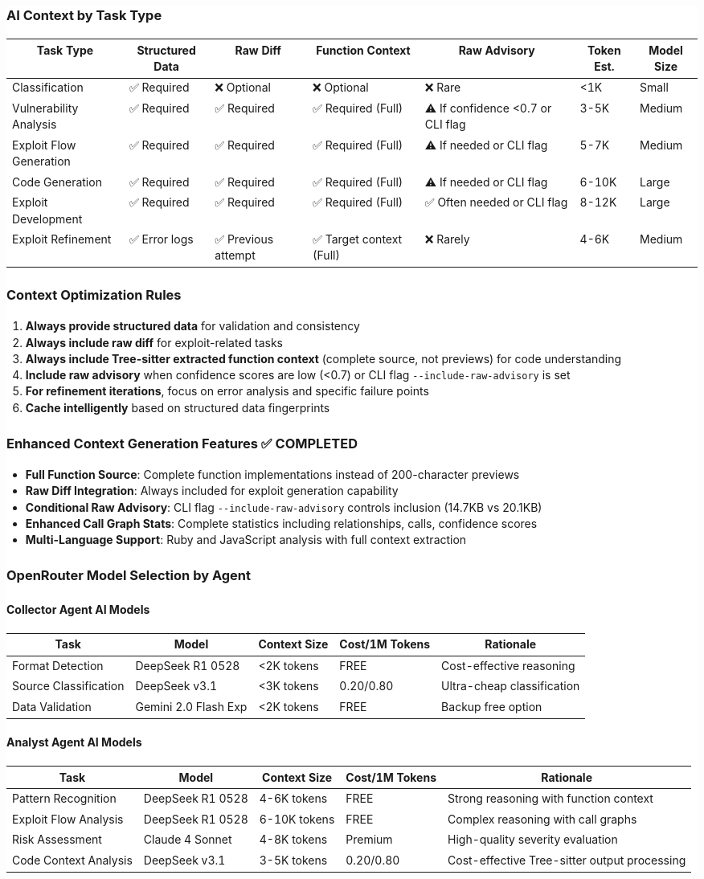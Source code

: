 ### AI Context by Task Type

| Task Type | Structured Data | Raw Diff | Function Context | Raw Advisory | Token Est. | Model Size |
|-----------|----------------|----------|------------------|--------------|------------|------------|
| Classification | ✅ Required | ❌ Optional | ❌ Optional | ❌ Rare | <1K | Small |
| Vulnerability Analysis | ✅ Required | ✅ Required | ✅ Required (Full) | ⚠️ If confidence <0.7 or CLI flag | 3-5K | Medium |
| Exploit Flow Generation | ✅ Required | ✅ Required | ✅ Required (Full) | ⚠️ If needed or CLI flag | 5-7K | Medium |
| Code Generation | ✅ Required | ✅ Required | ✅ Required (Full) | ⚠️ If needed or CLI flag | 6-10K | Large |
| Exploit Development | ✅ Required | ✅ Required | ✅ Required (Full) | ✅ Often needed or CLI flag | 8-12K | Large |
| Exploit Refinement | ✅ Error logs | ✅ Previous attempt | ✅ Target context (Full) | ❌ Rarely | 4-6K | Medium |

### Context Optimization Rules
1. **Always provide structured data** for validation and consistency
2. **Always include raw diff** for exploit-related tasks
3. **Always include Tree-sitter extracted function context** (complete source, not previews) for code understanding
4. **Include raw advisory** when confidence scores are low (<0.7) or CLI flag `--include-raw-advisory` is set
5. **For refinement iterations**, focus on error analysis and specific failure points
6. **Cache intelligently** based on structured data fingerprints

### Enhanced Context Generation Features ✅ COMPLETED
- **Full Function Source**: Complete function implementations instead of 200-character previews
- **Raw Diff Integration**: Always included for exploit generation capability
- **Conditional Raw Advisory**: CLI flag `--include-raw-advisory` controls inclusion (14.7KB vs 20.1KB)
- **Enhanced Call Graph Stats**: Complete statistics including relationships, calls, confidence scores
- **Multi-Language Support**: Ruby and JavaScript analysis with full context extraction

### OpenRouter Model Selection by Agent

#### Collector Agent AI Models
| Task | Model | Context Size | Cost/1M Tokens | Rationale |
|------|-------|-------------|----------------|-----------|
| Format Detection | DeepSeek R1 0528 | <2K tokens | FREE | Cost-effective reasoning |
| Source Classification | DeepSeek v3.1 | <3K tokens | $0.20/$0.80 | Ultra-cheap classification |
| Data Validation | Gemini 2.0 Flash Exp | <2K tokens | FREE | Backup free option |

#### Analyst Agent AI Models
| Task | Model | Context Size | Cost/1M Tokens | Rationale |
|------|-------|-------------|----------------|-----------|
| Pattern Recognition | DeepSeek R1 0528 | 4-6K tokens | FREE | Strong reasoning with function context |
| Exploit Flow Analysis | DeepSeek R1 0528 | 6-10K tokens | FREE | Complex reasoning with call graphs |
| Risk Assessment | Claude 4 Sonnet | 4-8K tokens | Premium | High-quality severity evaluation |
| Code Context Analysis | DeepSeek v3.1 | 3-5K tokens | $0.20/$0.80 | Cost-effective Tree-sitter output processing |
